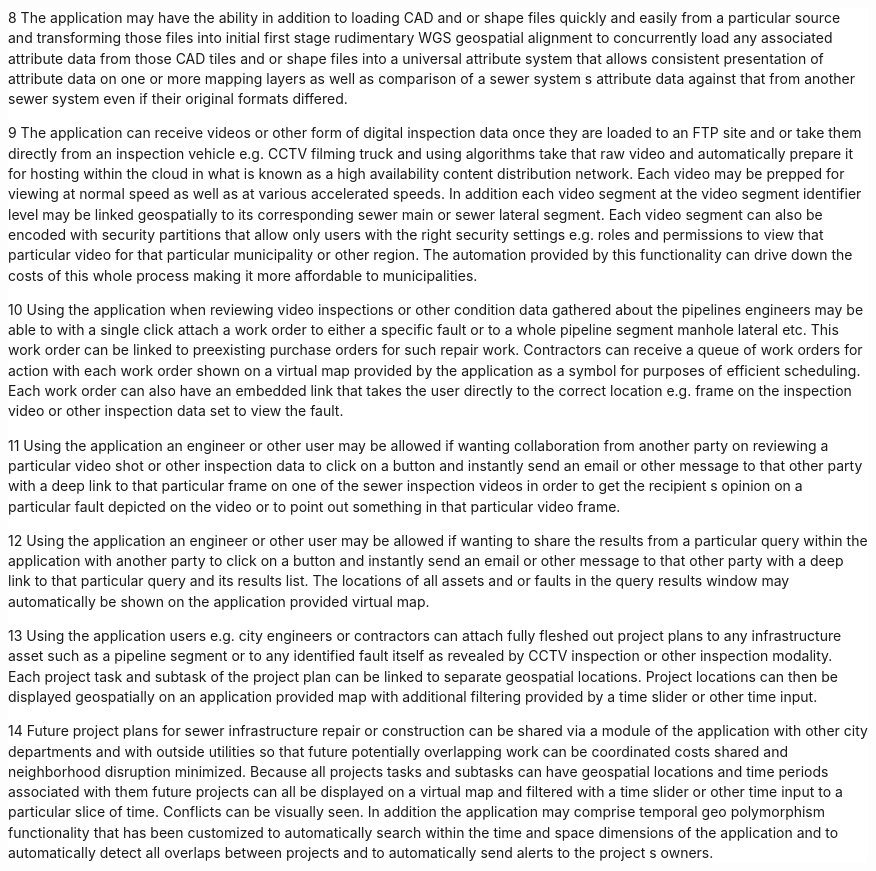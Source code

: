  8 The application may have the ability in addition to loading CAD and or shape files quickly and easily from a particular source and transforming those files into initial first stage rudimentary WGS geospatial alignment to concurrently load any associated attribute data from those CAD tiles and or shape files into a universal attribute system that allows consistent presentation of attribute data on one or more mapping layers as well as comparison of a sewer system s attribute data against that from another sewer system even if their original formats differed.

 9 The application can receive videos or other form of digital inspection data once they are loaded to an FTP site and or take them directly from an inspection vehicle e.g. CCTV filming truck and using algorithms take that raw video and automatically prepare it for hosting within the cloud in what is known as a high availability content distribution network. Each video may be prepped for viewing at normal speed as well as at various accelerated speeds. In addition each video segment at the video segment identifier level may be linked geospatially to its corresponding sewer main or sewer lateral segment. Each video segment can also be encoded with security partitions that allow only users with the right security settings e.g. roles and permissions to view that particular video for that particular municipality or other region. The automation provided by this functionality can drive down the costs of this whole process making it more affordable to municipalities.

 10 Using the application when reviewing video inspections or other condition data gathered about the pipelines engineers may be able to with a single click attach a work order to either a specific fault or to a whole pipeline segment manhole lateral etc. This work order can be linked to preexisting purchase orders for such repair work. Contractors can receive a queue of work orders for action with each work order shown on a virtual map provided by the application as a symbol for purposes of efficient scheduling. Each work order can also have an embedded link that takes the user directly to the correct location e.g. frame on the inspection video or other inspection data set to view the fault.

 11 Using the application an engineer or other user may be allowed if wanting collaboration from another party on reviewing a particular video shot or other inspection data to click on a button and instantly send an email or other message to that other party with a deep link to that particular frame on one of the sewer inspection videos in order to get the recipient s opinion on a particular fault depicted on the video or to point out something in that particular video frame.

 12 Using the application an engineer or other user may be allowed if wanting to share the results from a particular query within the application with another party to click on a button and instantly send an email or other message to that other party with a deep link to that particular query and its results list. The locations of all assets and or faults in the query results window may automatically be shown on the application provided virtual map.

 13 Using the application users e.g. city engineers or contractors can attach fully fleshed out project plans to any infrastructure asset such as a pipeline segment or to any identified fault itself as revealed by CCTV inspection or other inspection modality. Each project task and subtask of the project plan can be linked to separate geospatial locations. Project locations can then be displayed geospatially on an application provided map with additional filtering provided by a time slider or other time input.

 14 Future project plans for sewer infrastructure repair or construction can be shared via a module of the application with other city departments and with outside utilities so that future potentially overlapping work can be coordinated costs shared and neighborhood disruption minimized. Because all projects tasks and subtasks can have geospatial locations and time periods associated with them future projects can all be displayed on a virtual map and filtered with a time slider or other time input to a particular slice of time. Conflicts can be visually seen. In addition the application may comprise temporal geo polymorphism functionality that has been customized to automatically search within the time and space dimensions of the application and to automatically detect all overlaps between projects and to automatically send alerts to the project s owners.
